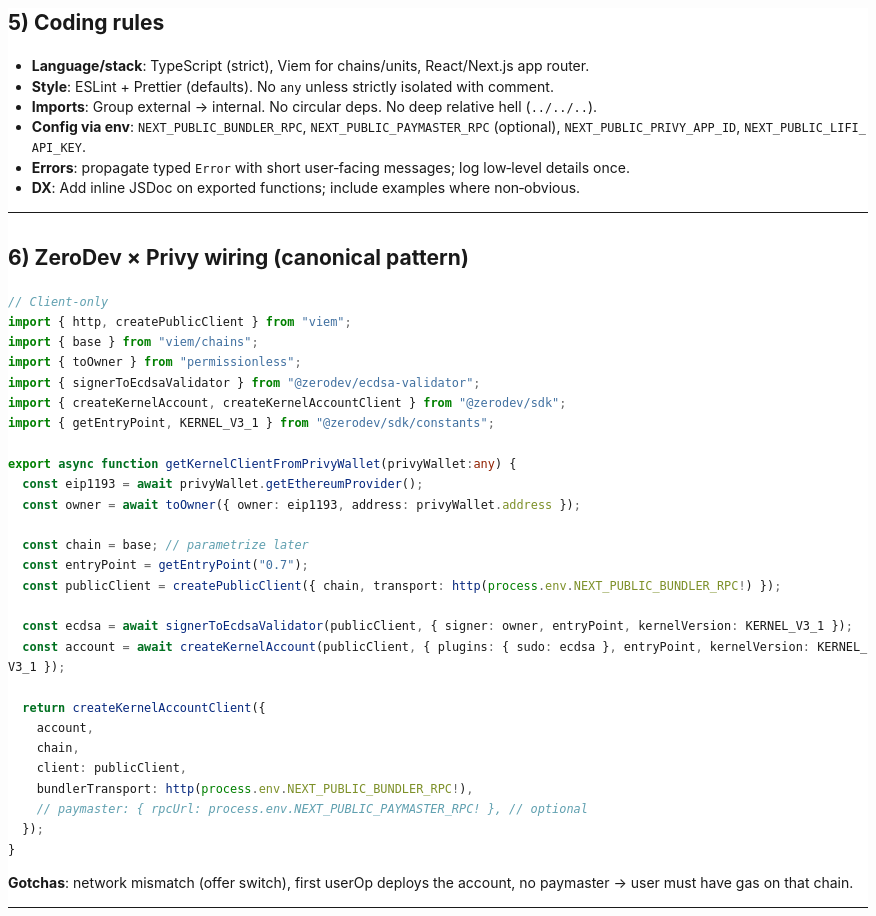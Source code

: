 ## 5) Coding rules

* **Language/stack**: TypeScript (strict), Viem for chains/units, React/Next.js app router.
* **Style**: ESLint + Prettier (defaults). No `any` unless strictly isolated with comment.
* **Imports**: Group external → internal. No circular deps. No deep relative hell (`../../..`).
* **Config via env**: `NEXT_PUBLIC_BUNDLER_RPC`, `NEXT_PUBLIC_PAYMASTER_RPC` (optional), `NEXT_PUBLIC_PRIVY_APP_ID`, `NEXT_PUBLIC_LIFI_API_KEY`.
* **Errors**: propagate typed `Error` with short user‑facing messages; log low‑level details once.
* **DX**: Add inline JSDoc on exported functions; include examples where non‑obvious.

---

## 6) ZeroDev × Privy wiring (canonical pattern)

```ts
// Client‑only
import { http, createPublicClient } from "viem";
import { base } from "viem/chains";
import { toOwner } from "permissionless";
import { signerToEcdsaValidator } from "@zerodev/ecdsa-validator";
import { createKernelAccount, createKernelAccountClient } from "@zerodev/sdk";
import { getEntryPoint, KERNEL_V3_1 } from "@zerodev/sdk/constants";

export async function getKernelClientFromPrivyWallet(privyWallet:any) {
  const eip1193 = await privyWallet.getEthereumProvider();
  const owner = await toOwner({ owner: eip1193, address: privyWallet.address });

  const chain = base; // parametrize later
  const entryPoint = getEntryPoint("0.7");
  const publicClient = createPublicClient({ chain, transport: http(process.env.NEXT_PUBLIC_BUNDLER_RPC!) });

  const ecdsa = await signerToEcdsaValidator(publicClient, { signer: owner, entryPoint, kernelVersion: KERNEL_V3_1 });
  const account = await createKernelAccount(publicClient, { plugins: { sudo: ecdsa }, entryPoint, kernelVersion: KERNEL_V3_1 });

  return createKernelAccountClient({
    account,
    chain,
    client: publicClient,
    bundlerTransport: http(process.env.NEXT_PUBLIC_BUNDLER_RPC!),
    // paymaster: { rpcUrl: process.env.NEXT_PUBLIC_PAYMASTER_RPC! }, // optional
  });
}
```

**Gotchas**: network mismatch (offer switch), first userOp deploys the account, no paymaster → user must have gas on that chain.

---
